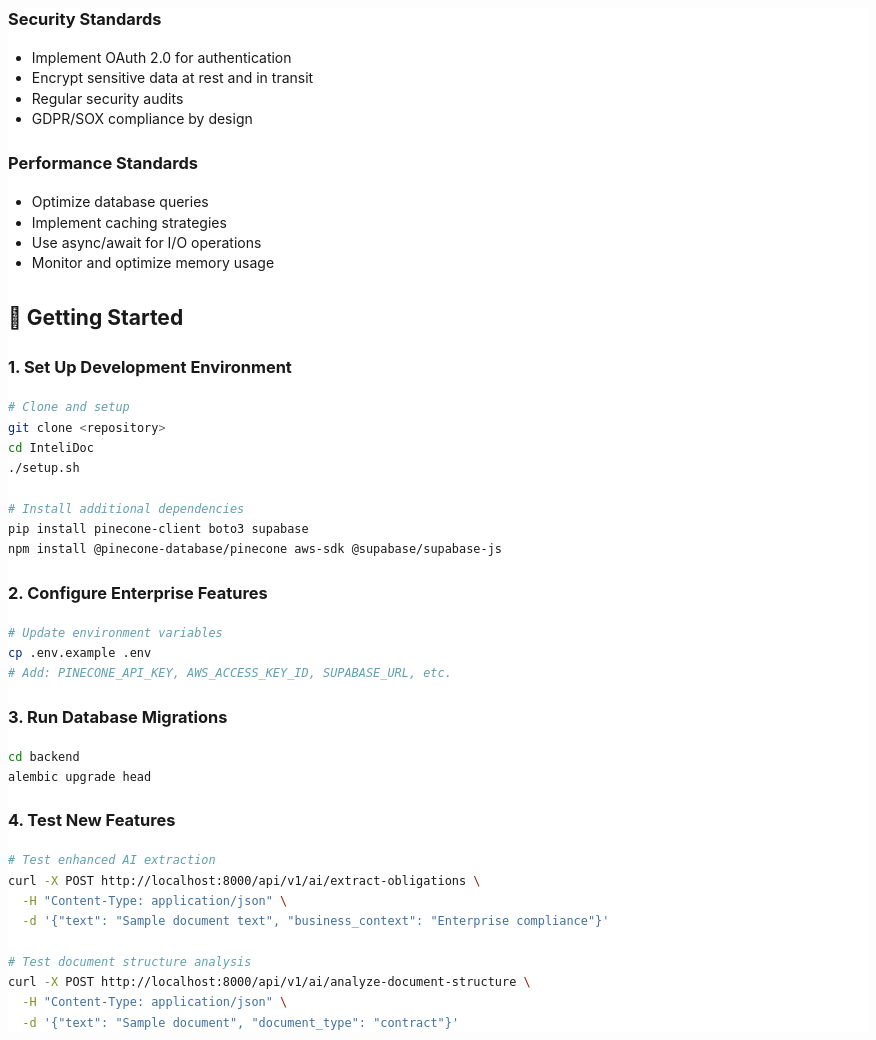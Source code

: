 ### Security Standards
- Implement OAuth 2.0 for authentication
- Encrypt sensitive data at rest and in transit
- Regular security audits
- GDPR/SOX compliance by design

### Performance Standards
- Optimize database queries
- Implement caching strategies
- Use async/await for I/O operations
- Monitor and optimize memory usage

## 🚀 Getting Started

### 1. Set Up Development Environment
```bash
# Clone and setup
git clone <repository>
cd InteliDoc
./setup.sh

# Install additional dependencies
pip install pinecone-client boto3 supabase
npm install @pinecone-database/pinecone aws-sdk @supabase/supabase-js
```

### 2. Configure Enterprise Features
```bash
# Update environment variables
cp .env.example .env
# Add: PINECONE_API_KEY, AWS_ACCESS_KEY_ID, SUPABASE_URL, etc.
```

### 3. Run Database Migrations
```bash
cd backend
alembic upgrade head
```

### 4. Test New Features
```bash
# Test enhanced AI extraction
curl -X POST http://localhost:8000/api/v1/ai/extract-obligations \
  -H "Content-Type: application/json" \
  -d '{"text": "Sample document text", "business_context": "Enterprise compliance"}'

# Test document structure analysis
curl -X POST http://localhost:8000/api/v1/ai/analyze-document-structure \
  -H "Content-Type: application/json" \
  -d '{"text": "Sample document", "document_type": "contract"}'
```
